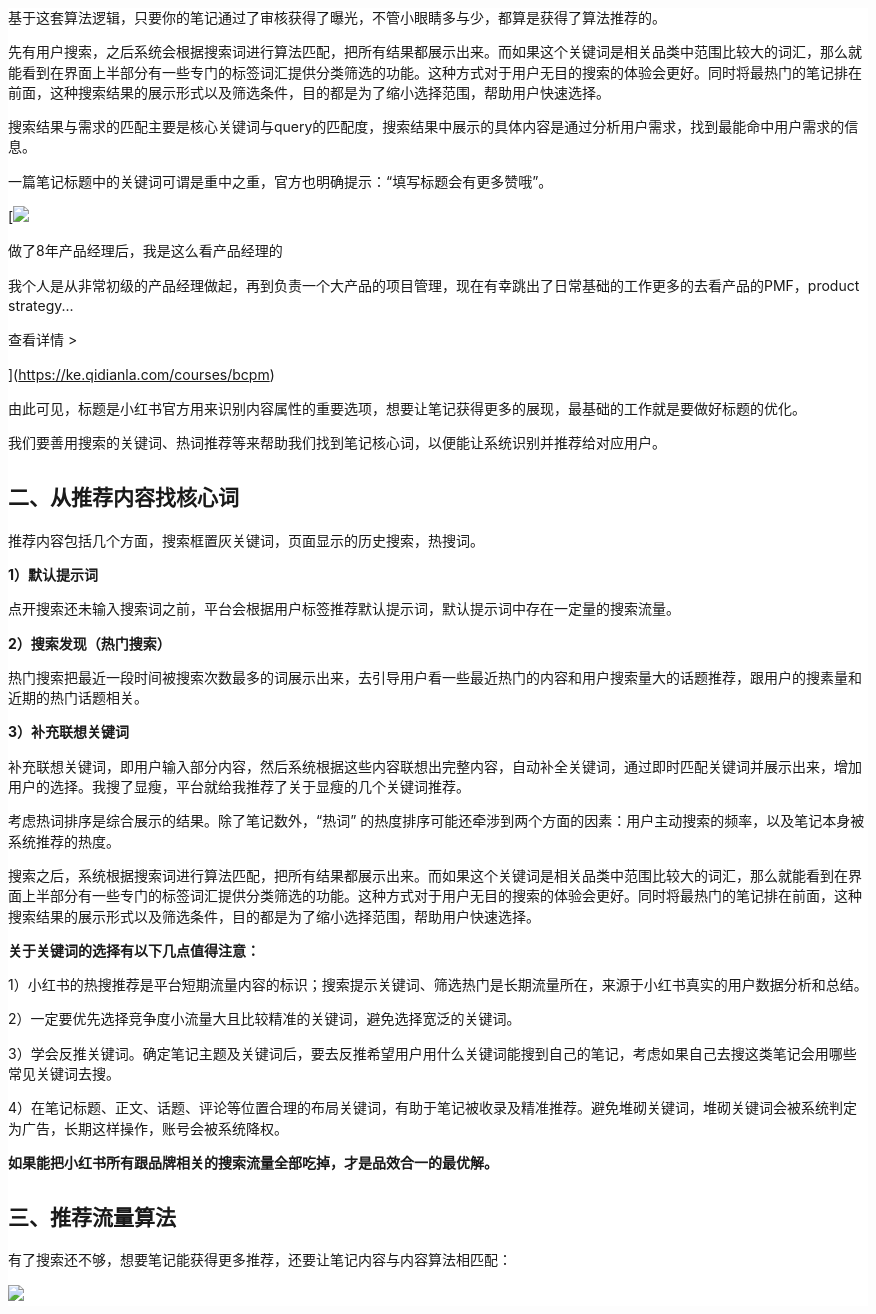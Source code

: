 基于这套算法逻辑，只要你的笔记通过了审核获得了曝光，不管小眼睛多与少，都算是获得了算法推荐的。

先有用户搜索，之后系统会根据搜索词进行算法匹配，把所有结果都展示出来。而如果这个关键词是相关品类中范围比较大的词汇，那么就能看到在界面上半部分有一些专门的标签词汇提供分类筛选的功能。这种方式对于用户无目的搜索的体验会更好。同时将最热门的笔记排在前面，这种搜索结果的展示形式以及筛选条件，目的都是为了缩小选择范围，帮助用户快速选择。

搜索结果与需求的匹配主要是核心关键词与query的匹配度，搜索结果中展示的具体内容是通过分析用户需求，找到最能命中用户需求的信息。

一篇笔记标题中的关键词可谓是重中之重，官方也明确提示：“填写标题会有更多赞哦”。

[![](https://image.woshipm.com/2023/08/02/bf59b8ba-30e4-11ee-88e7-00163e0b5ff3.png)

做了8年产品经理后，我是这么看产品经理的

我个人是从非常初级的产品经理做起，再到负责一个大产品的项目管理，现在有幸跳出了日常基础的工作更多的去看产品的PMF，product strategy...

查看详情 >

](https://ke.qidianla.com/courses/bcpm)

由此可见，标题是小红书官方用来识别内容属性的重要选项，想要让笔记获得更多的展现，最基础的工作就是要做好标题的优化。

我们要善用搜索的关键词、热词推荐等来帮助我们找到笔记核心词，以便能让系统识别并推荐给对应用户。

## 二、从推荐内容找核心词

推荐内容包括几个方面，搜索框置灰关键词，页面显示的历史搜索，热搜词。

**1）默认提示词**

点开搜索还未输入搜索词之前，平台会根据用户标签推荐默认提示词，默认提示词中存在一定量的搜索流量。

**2）搜索发现（热门搜索）**

热门搜索把最近一段时间被搜索次数最多的词展示出来，去引导用户看一些最近热门的内容和用户搜索量大的话题推荐，跟用户的搜素量和近期的热门话题相关。

**3）补充联想关键词**

补充联想关键词，即用户输入部分内容，然后系统根据这些内容联想出完整内容，自动补全关键词，通过即时匹配关键词并展示出来，增加用户的选择。我搜了显瘦，平台就给我推荐了关于显瘦的几个关键词推荐。

考虑热词排序是综合展示的结果。除了笔记数外，“热词” 的热度排序可能还牵涉到两个方面的因素：用户主动搜索的频率，以及笔记本身被系统推荐的热度。

搜索之后，系统根据搜索词进行算法匹配，把所有结果都展示出来。而如果这个关键词是相关品类中范围比较大的词汇，那么就能看到在界面上半部分有一些专门的标签词汇提供分类筛选的功能。这种方式对于用户无目的搜索的体验会更好。同时将最热门的笔记排在前面，这种搜索结果的展示形式以及筛选条件，目的都是为了缩小选择范围，帮助用户快速选择。

**关于关键词的选择有以下几点值得注意：**

1）小红书的热搜推荐是平台短期流量内容的标识；搜索提示关键词、筛选热门是长期流量所在，来源于小红书真实的用户数据分析和总结。

2）一定要优先选择竞争度小流量大且比较精准的关键词，避免选择宽泛的关键词。

3）学会反推关键词。确定笔记主题及关键词后，要去反推希望用户用什么关键词能搜到自己的笔记，考虑如果自己去搜这类笔记会用哪些常见关键词去搜。

4）在笔记标题、正文、话题、评论等位置合理的布局关键词，有助于笔记被收录及精准推荐。避免堆砌关键词，堆砌关键词会被系统判定为广告，长期这样操作，账号会被系统降权。

**如果能把小红书所有跟品牌相关的搜索流量全部吃掉，才是品效合一的最优解。**

## 三、推荐流量算法

有了搜索还不够，想要笔记能获得更多推荐，还要让笔记内容与内容算法相匹配：

![](https://image.woshipm.com/wp-files/2024/04/wHf8aKyNOwaz95JgfNQV.png)
